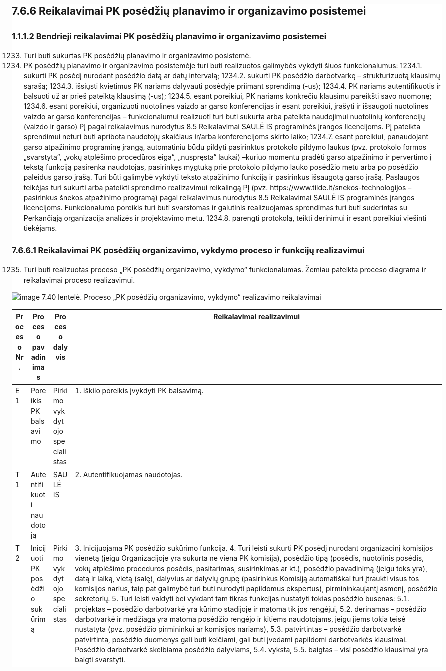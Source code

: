 ## 7.6.6	Reikalavimai PK posėdžių planavimo ir organizavimo posistemei
### 1.1.1.2	Bendrieji reikalavimai PK posėdžių planavimo ir organizavimo posistemei

1233. Turi būti sukurtas PK posėdžių planavimo ir organizavimo posistemė.
1234. PK posėdžių planavimo ir organizavimo posistemėje turi būti realizuotos galimybės vykdyti šiuos funkcionalumus:
1234.1. sukurti PK posėdį nurodant posėdžio datą ar datų intervalą;
1234.2. sukurti PK posėdžio darbotvarkę – struktūrizuotą klausimų sąrašą;
1234.3. išsiųsti kvietimus PK nariams dalyvauti posėdyje priimant sprendimą (-us);
1234.4. PK nariams autentifikuotis ir balsuoti už ar prieš pateiktą klausimą (-us);
1234.5. esant poreikiui, PK nariams konkrečiu klausimu pareikšti savo nuomonę;
1234.6. esant poreikiui, organizuoti nuotolines vaizdo ar garso konferencijas ir esant poreikiui, įrašyti ir išsaugoti nuotolines vaizdo ar garso konferencijas – funkcionalumui realizuoti turi būti sukurta arba pateikta naudojimui nuotolinių konferencijų (vaizdo ir garso) PĮ pagal reikalavimus nurodytus 8.5 Reikalavimai SAULĖ IS programinės įrangos licencijoms. PĮ pateikta sprendimui neturi būti apribota naudotojų skaičiaus ir/arba konferencijoms skirto laiko; 
1234.7. esant poreikiui, panaudojant garso atpažinimo programinę įrangą, automatiniu būdu pildyti pasirinktus protokolo pildymo laukus (pvz. protokolo formos „svarstyta“, „vokų atplėšimo procedūros eiga“, „nuspręsta“ laukai) –kuriuo momentu pradėti garso atpažinimo ir pervertimo į tekstą funkciją pasirenka naudotojas, pasirinkęs mygtuką prie protokolo pildymo lauko posėdžio metu arba po posėdžio paleidus garso įrašą. Turi būti galimybė vykdyti teksto atpažinimo funkciją ir pasirinkus išsaugotą garso įrašą. Paslaugos teikėjas turi sukurti arba pateikti sprendimo realizavimui reikalingą PĮ (pvz. https://www.tilde.lt/snekos-technologijos –pasirinkus šnekos atpažinimo programą) pagal reikalavimus nurodytus 8.5 Reikalavimai SAULĖ IS programinės įrangos licencijoms. Funkcionalumo poreikis turi būti svarstomas ir galutinis realizuojamas sprendimas turi būti suderintas su Perkančiąją organizacija analizės ir projektavimo metu.
1234.8. parengti protokolą, teikti derinimui ir esant poreikiui viešinti tiekėjams.
 ### 7.6.6.1	Reikalavimai PK posėdžių organizavimo, vykdymo proceso ir funkcijų realizavimui
1235. Turi būti realizuotas proceso „PK posėdžių organizavimo, vykdymo“ funkcionalumas. Žemiau pateikta proceso diagrama ir reikalavimai proceso realizavimui.

![image](https://user-images.githubusercontent.com/61745726/89337224-4a225a00-d6a3-11ea-8201-009509d4abdf.png)
7.40 lentelė. Proceso „PK posėdžių organizavimo, vykdymo“ realizavimo reikalavimai

Proceso Nr. | Proceso pavadinimas | Proceso dalyvis | Reikalavimai   realizavimui
-- | -- | -- | --
E1 | Poreikis   PK balsavimo | Pirkimo   vykdytojo specialistas | 1.   Iškilo poreikis įvykdyti PK balsavimą.
T1 | Autentifikuoti   naudotoją | SAULĖ   IS | 2.   Autentifikuojamas naudotojas.
T2 | Inicijuoti   PK posėdžio sukūrimą | Pirkimo   vykdytojo specialistas | 3. Inicijuojama   PK posėdžio sukūrimo funkcija.   4.   Turi leisti sukurti PK posėdį nurodant organizacinį   komisijos vienetą (jeigu Organizacijoje yra sukurta ne viena PK komisija),   posėdžio tipą (posėdis, nuotolinis posėdis, vokų atplėšimo procedūros   posėdis, pasitarimas, susirinkimas ar kt.), posėdžio pavadinimą (jeigu toks   yra), datą ir laiką, vietą (salę), dalyvius ar dalyvių grupę (pasirinkus   Komisiją automatiškai turi įtraukti visus tos komisijos narius, taip pat   galimybė turi būti nurodyti papildomus ekspertus), pirmininkaujantį asmenį,   posėdžio sekretorių.   5.   Turi leisti valdyti bei vykdant tam tikras   funkcijas nustatyti tokias posėdžio būsenas:   5.1. projektas – posėdžio darbotvarkė yra   kūrimo stadijoje ir matoma tik jos rengėjui,   5.2. derinamas – posėdžio darbotvarkė ir   medžiaga yra matoma posėdžio rengėjo ir kitiems naudotojams, jeigu jiems   tokia teisė nustatyta (pvz. posėdžio pirmininkui ar komisijos nariams),   5.3. patvirtintas – posėdžio darbotvarkė   patvirtinta, posėdžio duomenys gali būti keičiami, gali būti įvedami   papildomi darbotvarkės klausimai. Posėdžio darbotvarkė skelbiama posėdžio   dalyviams,    5.4. vyksta,    5.5. baigtas – visi posėdžio klausimai yra   baigti svarstyti.